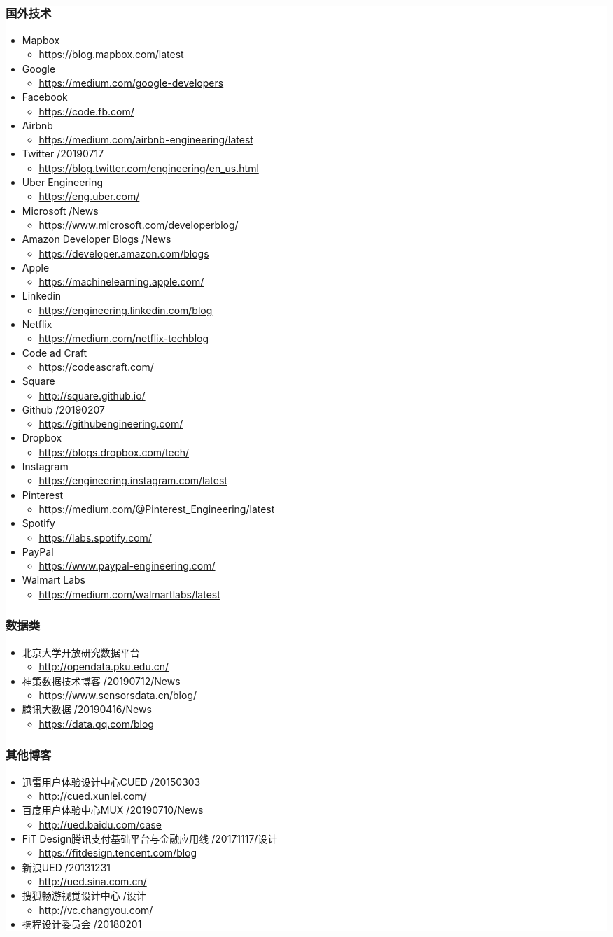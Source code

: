 ### 国外技术
- Mapbox
    - https://blog.mapbox.com/latest
- Google 
    - https://medium.com/google-developers
- Facebook
    - https://code.fb.com/
- Airbnb
    - https://medium.com/airbnb-engineering/latest
- Twitter /20190717
    - https://blog.twitter.com/engineering/en_us.html
- Uber Engineering
    - https://eng.uber.com/
- Microsoft /News
    - https://www.microsoft.com/developerblog/
- Amazon Developer Blogs /News
    - https://developer.amazon.com/blogs
- Apple
    - https://machinelearning.apple.com/
- Linkedin
    - https://engineering.linkedin.com/blog
- Netflix
    - https://medium.com/netflix-techblog
- Code ad Craft
    - https://codeascraft.com/
- Square
    - http://square.github.io/
- Github /20190207
    - https://githubengineering.com/
- Dropbox
    - https://blogs.dropbox.com/tech/
- Instagram 
    - https://engineering.instagram.com/latest
- Pinterest
    - https://medium.com/@Pinterest_Engineering/latest
- Spotify
    - https://labs.spotify.com/
- PayPal
    - https://www.paypal-engineering.com/
- Walmart Labs
    - https://medium.com/walmartlabs/latest

### 数据类
- 北京大学开放研究数据平台
    - http://opendata.pku.edu.cn/
- 神策数据技术博客 /20190712/News
    - https://www.sensorsdata.cn/blog/
- 腾讯大数据 /20190416/News
    - https://data.qq.com/blog

### 其他博客
- 迅雷用户体验设计中心CUED /20150303
    - http://cued.xunlei.com/
- 百度用户体验中心MUX /20190710/News
    - http://ued.baidu.com/case
- FiT Design腾讯支付基础平台与金融应用线 /20171117/设计
    - https://fitdesign.tencent.com/blog
- 新浪UED /20131231
    - http://ued.sina.com.cn/
- 搜狐畅游视觉设计中心 /设计
    - http://vc.changyou.com/
- 携程设计委员会 /20180201